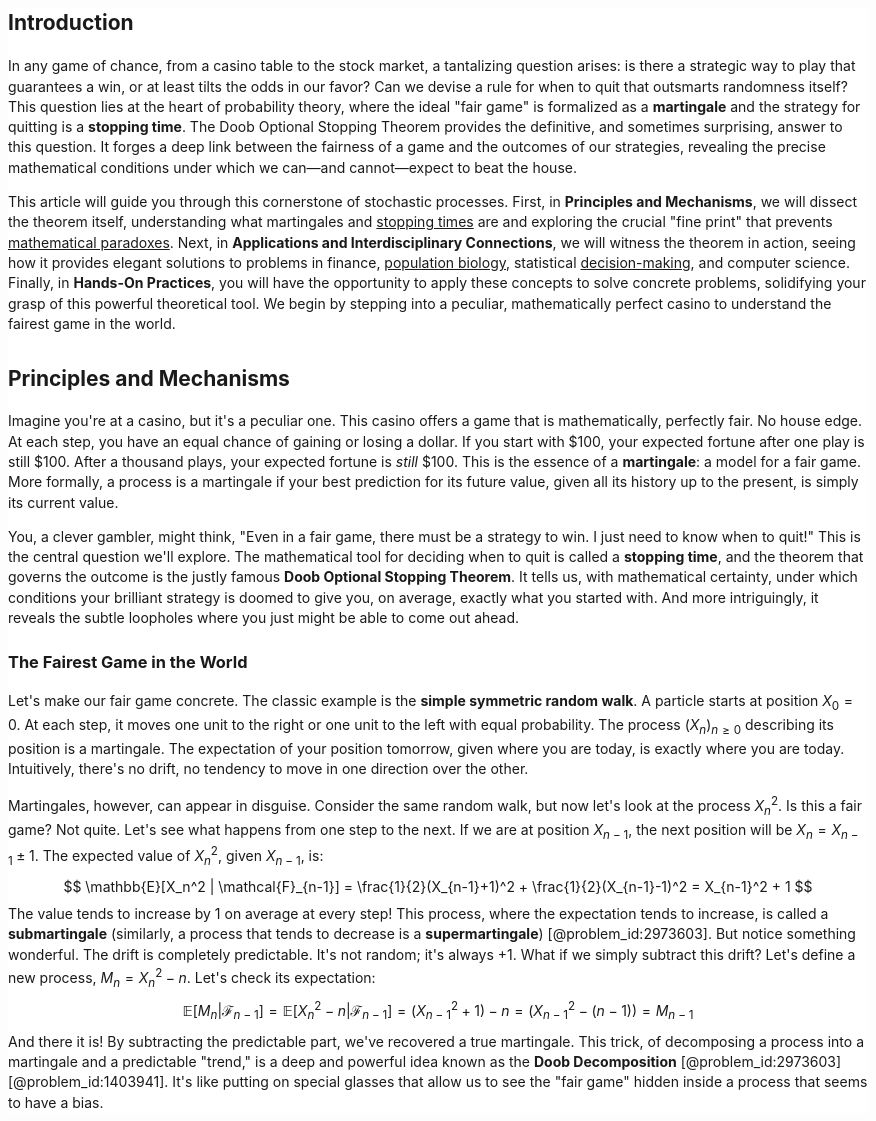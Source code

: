 ## Introduction
In any game of chance, from a casino table to the stock market, a tantalizing question arises: is there a strategic way to play that guarantees a win, or at least tilts the odds in our favor? Can we devise a rule for when to quit that outsmarts randomness itself? This question lies at the heart of probability theory, where the ideal "fair game" is formalized as a **martingale** and the strategy for quitting is a **stopping time**. The Doob Optional Stopping Theorem provides the definitive, and sometimes surprising, answer to this question. It forges a deep link between the fairness of a game and the outcomes of our strategies, revealing the precise mathematical conditions under which we can—and cannot—expect to beat the house.

This article will guide you through this cornerstone of stochastic processes. First, in **Principles and Mechanisms**, we will dissect the theorem itself, understanding what martingales and [stopping times](@article_id:261305) are and exploring the crucial "fine print" that prevents [mathematical paradoxes](@article_id:194168). Next, in **Applications and Interdisciplinary Connections**, we will witness the theorem in action, seeing how it provides elegant solutions to problems in finance, [population biology](@article_id:153169), statistical [decision-making](@article_id:137659), and computer science. Finally, in **Hands-On Practices**, you will have the opportunity to apply these concepts to solve concrete problems, solidifying your grasp of this powerful theoretical tool. We begin by stepping into a peculiar, mathematically perfect casino to understand the fairest game in the world.

## Principles and Mechanisms

Imagine you're at a casino, but it's a peculiar one. This casino offers a game that is mathematically, perfectly fair. No house edge. At each step, you have an equal chance of gaining or losing a dollar. If you start with $100, your expected fortune after one play is still $100. After a thousand plays, your expected fortune is *still* $100. This is the essence of a **martingale**: a model for a fair game. More formally, a process is a martingale if your best prediction for its future value, given all its history up to the present, is simply its current value.

You, a clever gambler, might think, "Even in a fair game, there must be a strategy to win. I just need to know when to quit!" This is the central question we'll explore. The mathematical tool for deciding when to quit is called a **stopping time**, and the theorem that governs the outcome is the justly famous **Doob Optional Stopping Theorem**. It tells us, with mathematical certainty, under which conditions your brilliant strategy is doomed to give you, on average, exactly what you started with. And more intriguingly, it reveals the subtle loopholes where you just might be able to come out ahead.

### The Fairest Game in the World

Let's make our fair game concrete. The classic example is the **simple symmetric random walk**. A particle starts at position $X_0=0$. At each step, it moves one unit to the right or one unit to the left with equal probability. The process $(X_n)_{n \ge 0}$ describing its position is a martingale. The expectation of your position tomorrow, given where you are today, is exactly where you are today. Intuitively, there's no drift, no tendency to move in one direction over the other.

Martingales, however, can appear in disguise. Consider the same random walk, but now let's look at the process $X_n^2$. Is this a fair game? Not quite. Let's see what happens from one step to the next. If we are at position $X_{n-1}$, the next position will be $X_n = X_{n-1} \pm 1$. The expected value of $X_n^2$, given $X_{n-1}$, is:
$$ \mathbb{E}[X_n^2 | \mathcal{F}_{n-1}] = \frac{1}{2}(X_{n-1}+1)^2 + \frac{1}{2}(X_{n-1}-1)^2 = X_{n-1}^2 + 1 $$
The value tends to increase by 1 on average at every step! This process, where the expectation tends to increase, is called a **submartingale** (similarly, a process that tends to decrease is a **supermartingale**) [@problem_id:2973603]. But notice something wonderful. The drift is completely predictable. It's not random; it's always $+1$. What if we simply subtract this drift? Let's define a new process, $M_n = X_n^2 - n$. Let's check its expectation:
$$ \mathbb{E}[M_n | \mathcal{F}_{n-1}] = \mathbb{E}[X_n^2 - n | \mathcal{F}_{n-1}] = (X_{n-1}^2 + 1) - n = (X_{n-1}^2 - (n-1)) = M_{n-1} $$
And there it is! By subtracting the predictable part, we've recovered a true martingale. This trick, of decomposing a process into a martingale and a predictable "trend," is a deep and powerful idea known as the **Doob Decomposition** [@problem_id:2973603] [@problem_id:1403941]. It's like putting on special glasses that allow us to see the "fair game" hidden inside a process that seems to have a bias.
